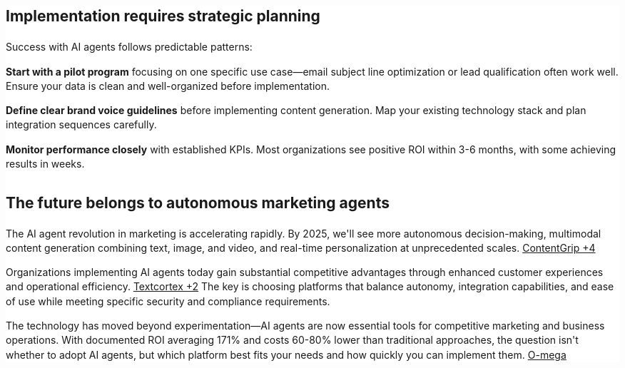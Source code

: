 ## Implementation requires strategic planning

Success with AI agents follows predictable patterns:

**Start with a pilot program** focusing on one specific use case—email subject line optimization or lead qualification often work well. Ensure your data is clean and well-organized before implementation.

**Define clear brand voice guidelines** before implementing content generation. Map your existing technology stack and plan integration sequences carefully.

**Monitor performance closely** with established KPIs. Most organizations see positive ROI within 3-6 months, with some achieving results in weeks.

## The future belongs to autonomous marketing agents

The AI agent revolution in marketing is accelerating rapidly. By 2025, we'll see more autonomous decision-making, multimodal content generation combining text, image, and video, and real-time personalization at unprecedented scales. [ContentGrip +4](https://www.contentgrip.com/future-ai-marketing/)

Organizations implementing AI agents today gain substantial competitive advantages through enhanced customer experiences and operational efficiency. [Textcortex +2](https://textcortex.com/post/ai-agent-for-marketing) The key is choosing platforms that balance autonomy, integration capabilities, and ease of use while meeting specific security and compliance requirements.

The technology has moved beyond experimentation—AI agents are now essential tools for competitive marketing and business operations. With documented ROI averaging 171% and costs 60-80% lower than traditional approaches, the question isn't whether to adopt AI agents, but which platform best fits your needs and how quickly you can implement them. [O-mega](https://o-mega.ai/articles/agentforce-pricing-2025-what-does-it-cost-you)